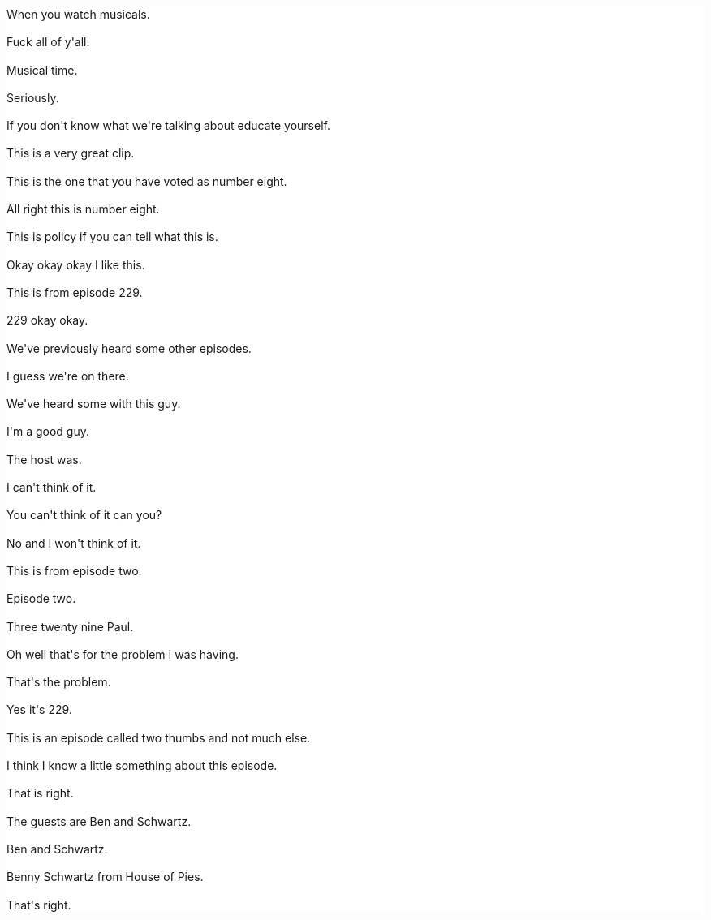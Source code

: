 When you watch musicals.

Fuck all of y'all.

Musical time.

Seriously.

If you don't know what we're talking about educate yourself.

This is a very great clip.

This is the one that you have voted as number eight.

All right this is number eight.

This is policy if you can tell what this is.

Okay okay okay I like this.

This is from episode 229.

229 okay okay.

We've previously heard some other episodes.

I guess we're on there.

We've heard some with this guy.

I'm a good guy.

The host was.

I can't think of it.

You can't think of it can you?

No and I won't think of it.

This is from episode two.

Episode two.

Three twenty nine Paul.

Oh well that's for the problem I was having.

That's the problem.

Yes it's 229.

This is an episode called two thumbs and not much else.

I think I know a little something about this episode.

That is right.

The guests are Ben and Schwartz.

Ben and Schwartz.

Benny Schwartz from House of Pies.

That's right.
